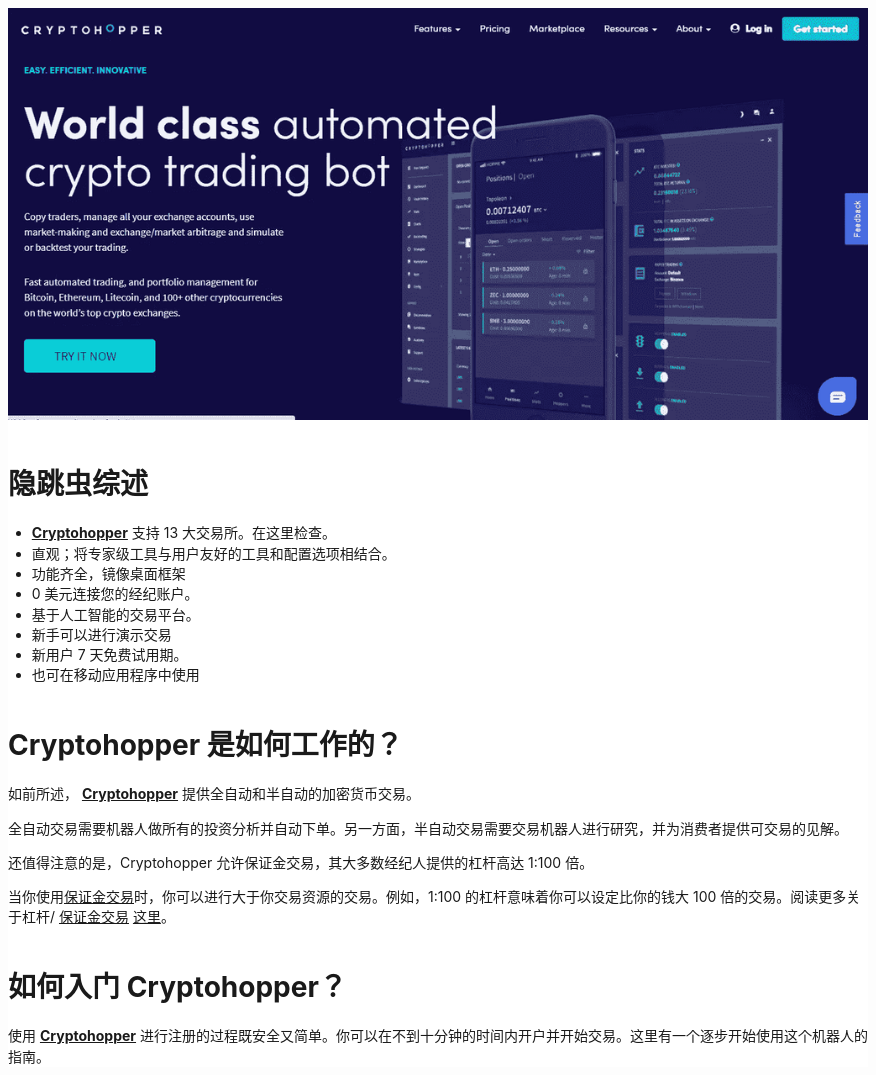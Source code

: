 ![](img/deda5037cc4f3133f05aa5bd91da536c.png)

# 隐跳虫综述

*   [**Cryptohopper**](https://blog.coincodecap.com/go/cryptohopper) 支持 13 大交易所。在这里检查。
*   直观；将专家级工具与用户友好的工具和配置选项相结合。
*   功能齐全，镜像桌面框架
*   0 美元连接您的经纪账户。
*   基于人工智能的交易平台。
*   新手可以进行演示交易
*   新用户 7 天免费试用期。
*   也可在移动应用程序中使用

# Cryptohopper 是如何工作的？

如前所述， [**Cryptohopper**](https://blog.coincodecap.com/go/cryptohopper) 提供全自动和半自动的加密货币交易。

全自动交易需要机器人做所有的投资分析并自动下单。另一方面，半自动交易需要交易机器人进行研究，并为消费者提供可交易的见解。

还值得注意的是，Cryptohopper 允许保证金交易，其大多数经纪人提供的杠杆高达 1:100 倍。

当你使用[保证金交易](https://blog.coincodecap.com/margin-trading)时，你可以进行大于你交易资源的交易。例如，1:100 的杠杆意味着你可以设定比你的钱大 100 倍的交易。阅读更多关于杠杆/ [保证金交易](https://blog.coincodecap.com/go/margin-trading) [这里](https://blog.coincodecap.com/margin-trading)。

# 如何入门 Cryptohopper？

使用 [**Cryptohopper**](https://blog.coincodecap.com/go/cryptohopper) 进行注册的过程既安全又简单。你可以在不到十分钟的时间内开户并开始交易。这里有一个逐步开始使用这个机器人的指南。
